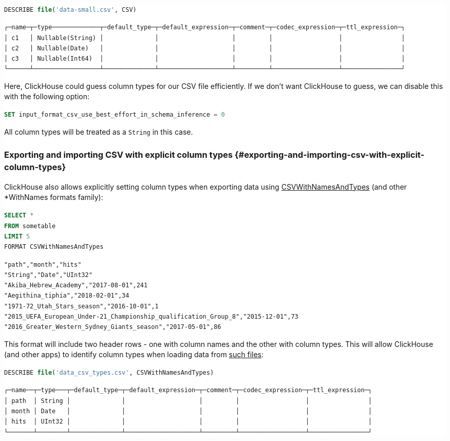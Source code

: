 
```sql
DESCRIBE file('data-small.csv', CSV)
```
```response
┌─name─┬─type─────────────┬─default_type─┬─default_expression─┬─comment─┬─codec_expression─┬─ttl_expression─┐
│ c1   │ Nullable(String) │              │                    │         │                  │                │
│ c2   │ Nullable(Date)   │              │                    │         │                  │                │
│ c3   │ Nullable(Int64)  │              │                    │         │                  │                │
└──────┴──────────────────┴──────────────┴────────────────────┴─────────┴──────────────────┴────────────────┘
```


Here, ClickHouse could guess column types for our CSV file efficiently. If we don’t want ClickHouse to guess, we can disable this with the following option:


```sql
SET input_format_csv_use_best_effort_in_schema_inference = 0
```

All column types will be treated as a `String` in this case.

### Exporting and importing CSV with explicit column types {#exporting-and-importing-csv-with-explicit-column-types}

ClickHouse also allows explicitly setting column types when exporting data using [CSVWithNamesAndTypes](/docs/en/interfaces/formats.md/#csvwithnamesandtypes) (and other *WithNames formats family):

```sql
SELECT *
FROM sometable
LIMIT 5
FORMAT CSVWithNamesAndTypes
```
```response
"path","month","hits"
"String","Date","UInt32"
"Akiba_Hebrew_Academy","2017-08-01",241
"Aegithina_tiphia","2018-02-01",34
"1971-72_Utah_Stars_season","2016-10-01",1
"2015_UEFA_European_Under-21_Championship_qualification_Group_8","2015-12-01",73
"2016_Greater_Western_Sydney_Giants_season","2017-05-01",86
```


This format will include two header rows - one with column names and the other with column types. This will allow ClickHouse (and other apps) to identify column types when loading data from [such files](assets/data_csv_types.csv):


```sql
DESCRIBE file('data_csv_types.csv', CSVWithNamesAndTypes)
```
```response
┌─name──┬─type───┬─default_type─┬─default_expression─┬─comment─┬─codec_expression─┬─ttl_expression─┐
│ path  │ String │              │                    │         │                  │                │
│ month │ Date   │              │                    │         │                  │                │
│ hits  │ UInt32 │              │                    │         │                  │                │
└───────┴────────┴──────────────┴────────────────────┴─────────┴──────────────────┴────────────────┘
```
